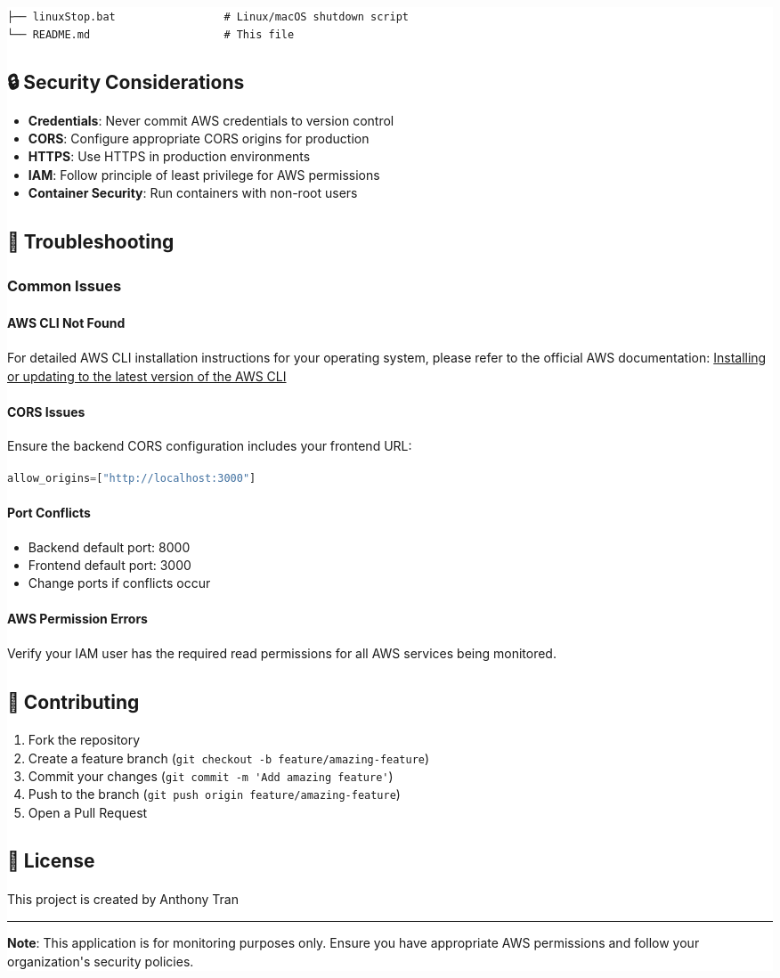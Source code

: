 ```
├── linuxStop.bat                 # Linux/macOS shutdown script
└── README.md                     # This file
```

## 🔒 Security Considerations

- **Credentials**: Never commit AWS credentials to version control
- **CORS**: Configure appropriate CORS origins for production
- **HTTPS**: Use HTTPS in production environments
- **IAM**: Follow principle of least privilege for AWS permissions
- **Container Security**: Run containers with non-root users

## 🐛 Troubleshooting

### Common Issues

#### AWS CLI Not Found
For detailed AWS CLI installation instructions for your operating system, please refer to the official AWS documentation: [Installing or updating to the latest version of the AWS CLI](https://docs.aws.amazon.com/cli/latest/userguide/getting-started-install.html)

#### CORS Issues
Ensure the backend CORS configuration includes your frontend URL:
```python
allow_origins=["http://localhost:3000"]
```

#### Port Conflicts
- Backend default port: 8000
- Frontend default port: 3000
- Change ports if conflicts occur

#### AWS Permission Errors
Verify your IAM user has the required read permissions for all AWS services being monitored.

## 🤝 Contributing

1. Fork the repository
2. Create a feature branch (`git checkout -b feature/amazing-feature`)
3. Commit your changes (`git commit -m 'Add amazing feature'`)
4. Push to the branch (`git push origin feature/amazing-feature`)
5. Open a Pull Request

## 📄 License

This project is created by Anthony Tran

---

**Note**: This application is for monitoring purposes only. Ensure you have appropriate AWS permissions and follow your organization's security policies.
